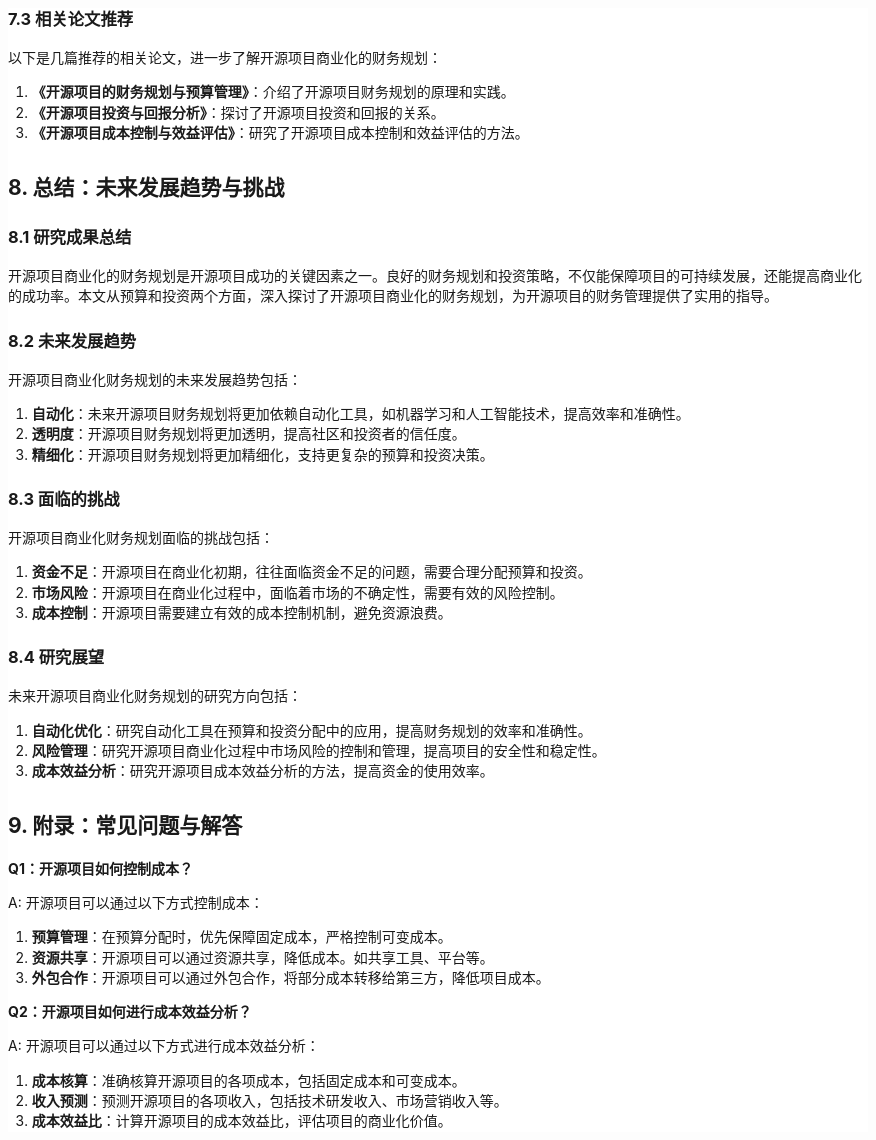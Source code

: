 ### 7.3 相关论文推荐

以下是几篇推荐的相关论文，进一步了解开源项目商业化的财务规划：

1. **《开源项目的财务规划与预算管理》**：介绍了开源项目财务规划的原理和实践。
2. **《开源项目投资与回报分析》**：探讨了开源项目投资和回报的关系。
3. **《开源项目成本控制与效益评估》**：研究了开源项目成本控制和效益评估的方法。

## 8. 总结：未来发展趋势与挑战

### 8.1 研究成果总结

开源项目商业化的财务规划是开源项目成功的关键因素之一。良好的财务规划和投资策略，不仅能保障项目的可持续发展，还能提高商业化的成功率。本文从预算和投资两个方面，深入探讨了开源项目商业化的财务规划，为开源项目的财务管理提供了实用的指导。

### 8.2 未来发展趋势

开源项目商业化财务规划的未来发展趋势包括：

1. **自动化**：未来开源项目财务规划将更加依赖自动化工具，如机器学习和人工智能技术，提高效率和准确性。
2. **透明度**：开源项目财务规划将更加透明，提高社区和投资者的信任度。
3. **精细化**：开源项目财务规划将更加精细化，支持更复杂的预算和投资决策。

### 8.3 面临的挑战

开源项目商业化财务规划面临的挑战包括：

1. **资金不足**：开源项目在商业化初期，往往面临资金不足的问题，需要合理分配预算和投资。
2. **市场风险**：开源项目在商业化过程中，面临着市场的不确定性，需要有效的风险控制。
3. **成本控制**：开源项目需要建立有效的成本控制机制，避免资源浪费。

### 8.4 研究展望

未来开源项目商业化财务规划的研究方向包括：

1. **自动化优化**：研究自动化工具在预算和投资分配中的应用，提高财务规划的效率和准确性。
2. **风险管理**：研究开源项目商业化过程中市场风险的控制和管理，提高项目的安全性和稳定性。
3. **成本效益分析**：研究开源项目成本效益分析的方法，提高资金的使用效率。

## 9. 附录：常见问题与解答

**Q1：开源项目如何控制成本？**

A: 开源项目可以通过以下方式控制成本：
1. **预算管理**：在预算分配时，优先保障固定成本，严格控制可变成本。
2. **资源共享**：开源项目可以通过资源共享，降低成本。如共享工具、平台等。
3. **外包合作**：开源项目可以通过外包合作，将部分成本转移给第三方，降低项目成本。

**Q2：开源项目如何进行成本效益分析？**

A: 开源项目可以通过以下方式进行成本效益分析：
1. **成本核算**：准确核算开源项目的各项成本，包括固定成本和可变成本。
2. **收入预测**：预测开源项目的各项收入，包括技术研发收入、市场营销收入等。
3. **成本效益比**：计算开源项目的成本效益比，评估项目的商业化价值。
